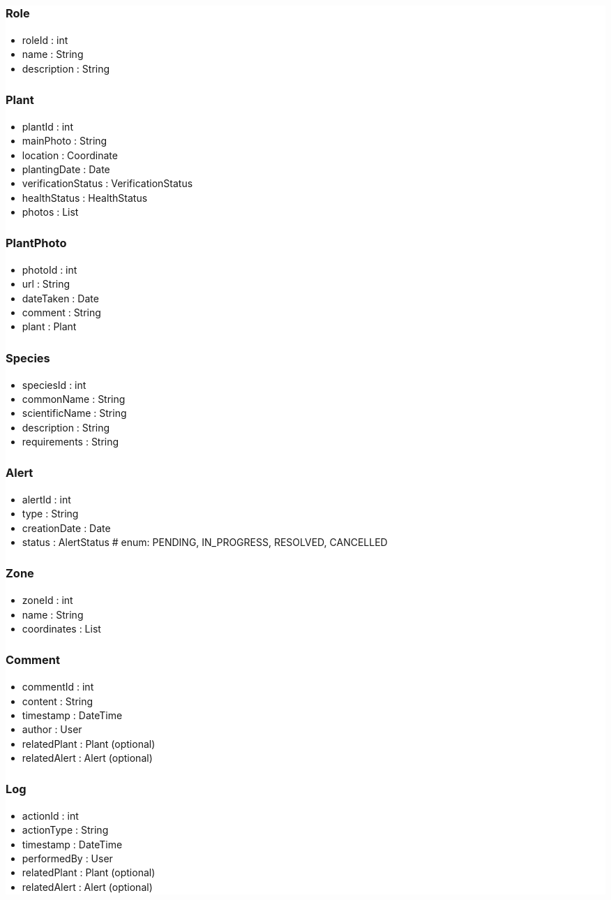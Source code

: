 ### Role
- roleId : int
- name : String
- description : String

### Plant
- plantId : int
- mainPhoto : String
- location : Coordinate
- plantingDate : Date
- verificationStatus : VerificationStatus
- healthStatus : HealthStatus
- photos : List<PlantPhoto>

### PlantPhoto
- photoId : int
- url : String
- dateTaken : Date
- comment : String
- plant : Plant

### Species
- speciesId : int
- commonName : String
- scientificName : String
- description : String
- requirements : String

### Alert
- alertId : int
- type : String
- creationDate : Date
- status : AlertStatus  # enum: PENDING, IN_PROGRESS, RESOLVED, CANCELLED

### Zone
- zoneId : int
- name : String
- coordinates : List<Coordinate>

### Comment
- commentId : int
- content : String
- timestamp : DateTime
- author : User
- relatedPlant : Plant (optional)
- relatedAlert : Alert (optional)

### Log
- actionId : int
- actionType : String
- timestamp : DateTime
- performedBy : User
- relatedPlant : Plant (optional)
- relatedAlert : Alert (optional)
